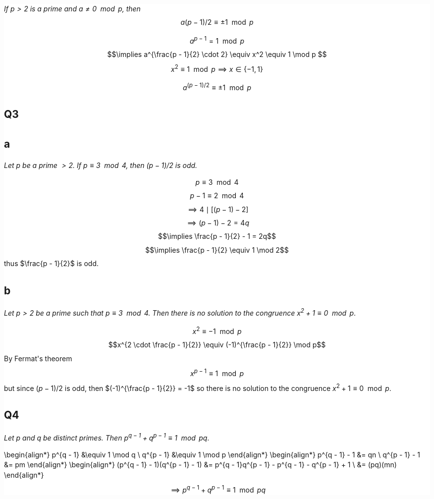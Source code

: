 *If $p > 2$ is a prime and $a \neq 0 \mod p$, then*
$$a (p - 1)/2 \equiv \pm 1 \mod p$$

$$a^{p - 1} = 1 \mod p$$
$$\implies a^{\frac{p - 1}{2} \cdot 2} \equiv x^2 \equiv 1 \mod p $$
$$x^2 \equiv 1 \mod p \implies x \in \{ -1, 1 \}$$

$$a^{(p - 1)/2} \equiv \pm 1 \mod p$$

## Q3

## a

*Let $p$ be a prime $> 2$. If $p \equiv 3 \mod 4$, then $(p - 1)/2$ is odd.*

$$p \equiv 3 \mod 4$$
$$p - 1 \equiv 2 \mod 4 $$
$$\implies 4 \mid [(p - 1) - 2]$$
$$\implies (p - 1) - 2 = 4q $$
$$\implies \frac{p - 1}{2} - 1 = 2q$$
$$\implies \frac{p - 1}{2} \equiv 1 \mod 2$$
thus $\frac{p - 1}{2}$ is odd.

## b

*Let $p > 2$ be a prime such that $p \equiv 3 \mod 4$. Then there is no solution to the congruence $x^2 + 1 \equiv 0 \mod p$*.

$$x^2 \equiv -1 \mod p$$
$$x^{2 \cdot \frac{p - 1}{2}} \equiv (-1)^{\frac{p - 1}{2}} \mod p$$
By Fermat's theorem
$$ x^{p - 1} \equiv 1 \mod p $$
but since $(p - 1) / 2$ is odd, then $(-1)^{\frac{p - 1}{2}} = -1$ so there is no solution to the congruence $x^2 + 1 \equiv 0 \mod p$.

## Q4

*Let $p$ and $q$ be distinct primes. Then $p^{q - 1} + q^{p - 1} \equiv 1 \mod {pq}$*.

\begin{align*}
p^{q - 1} &\equiv 1 \mod q \\
q^{p - 1} &\equiv 1 \mod p
\end{align*}
\begin{align*}
p^{q - 1} - 1 &= qn \\
q^{p - 1} - 1 &= pm
\end{align*}
\begin{align*}
(p^{q - 1} - 1)(q^{p - 1} - 1) &= p^{q - 1}q^{p - 1} - p^{q - 1} - q^{p - 1} + 1 \\
&= (pq)(mn)
\end{align*}
$$ \implies p^{q - 1} + q^{p - 1} \equiv 1 \mod{pq} $$
